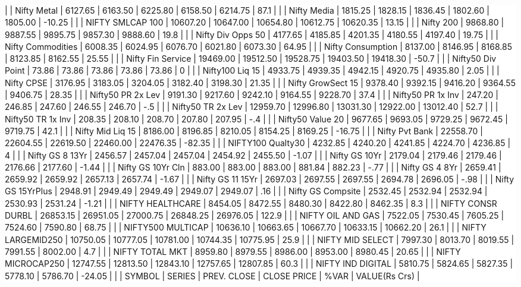 |  | Nifty Metal | 6127.65 | 6163.50 | 6225.80 | 6158.50 | 6214.75 | 87.1 |
|  | Nifty Media | 1815.25 | 1828.15 | 1836.45 | 1802.60 | 1805.00 | -10.25 |
|  | NIFTY SMLCAP 100 | 10607.20 | 10647.00 | 10654.80 | 10612.75 | 10620.35 | 13.15 |
|  | Nifty 200 | 9868.80 | 9887.55 | 9895.75 | 9857.30 | 9888.60 | 19.8 |
|  | Nifty Div Opps 50 | 4177.65 | 4185.85 | 4201.35 | 4180.55 | 4197.40 | 19.75 |
|  | Nifty Commodities | 6008.35 | 6024.95 | 6076.70 | 6021.80 | 6073.30 | 64.95 |
|  | Nifty Consumption | 8137.00 | 8146.95 | 8168.85 | 8123.85 | 8162.55 | 25.55 |
|  | Nifty Fin Service | 19469.00 | 19512.50 | 19528.75 | 19403.50 | 19418.30 | -50.7 |
|  | Nifty50 Div Point | 73.86 | 73.86 | 73.86 | 73.86 | 73.86 | 0 |
|  | Nifty100 Liq 15 | 4933.75 | 4939.35 | 4942.15 | 4920.75 | 4935.80 | 2.05 |
|  | Nifty CPSE | 3176.95 | 3183.05 | 3204.05 | 3182.40 | 3198.30 | 21.35 |
|  | Nifty GrowSect 15 | 9378.40 | 9392.15 | 9416.20 | 9364.55 | 9406.75 | 28.35 |
|  | Nifty50 PR 2x Lev | 9191.30 | 9217.60 | 9242.10 | 9164.55 | 9228.70 | 37.4 |
|  | Nifty50 PR 1x Inv | 247.20 | 246.85 | 247.60 | 246.55 | 246.70 | -.5 |
|  | Nifty50 TR 2x Lev | 12959.70 | 12996.80 | 13031.30 | 12922.00 | 13012.40 | 52.7 |
|  | Nifty50 TR 1x Inv | 208.35 | 208.10 | 208.70 | 207.80 | 207.95 | -.4 |
|  | Nifty50 Value 20 | 9677.65 | 9693.05 | 9729.25 | 9672.45 | 9719.75 | 42.1 |
|  | Nifty Mid Liq 15 | 8186.00 | 8196.85 | 8210.05 | 8154.25 | 8169.25 | -16.75 |
|  | Nifty Pvt Bank | 22558.70 | 22604.55 | 22619.50 | 22460.00 | 22476.35 | -82.35 |
|  | NIFTY100 Qualty30 | 4232.85 | 4240.20 | 4241.85 | 4224.70 | 4236.85 | 4 |
|  | Nifty GS 8 13Yr | 2456.57 | 2457.04 | 2457.04 | 2454.92 | 2455.50 | -1.07 |
|  | Nifty GS 10Yr | 2179.04 | 2179.46 | 2179.46 | 2176.66 | 2177.60 | -1.44 |
|  | Nifty GS 10Yr Cln | 883.00 | 883.00 | 883.00 | 881.84 | 882.23 | -.77 |
|  | Nifty GS 4 8Yr | 2659.41 | 2659.92 | 2659.92 | 2657.13 | 2657.74 | -1.67 |
|  | Nifty GS 11 15Yr | 2697.03 | 2697.55 | 2697.55 | 2694.78 | 2696.05 | -.98 |
|  | Nifty GS 15YrPlus | 2948.91 | 2949.49 | 2949.49 | 2949.07 | 2949.07 | .16 |
|  | Nifty GS Compsite | 2532.45 | 2532.94 | 2532.94 | 2530.93 | 2531.24 | -1.21 |
|  | NIFTY HEALTHCARE | 8454.05 | 8472.55 | 8480.30 | 8422.80 | 8462.35 | 8.3 |
|  | NIFTY CONSR DURBL | 26853.15 | 26951.05 | 27000.75 | 26848.25 | 26976.05 | 122.9 |
|  | NIFTY OIL AND GAS | 7522.05 | 7530.45 | 7605.25 | 7524.60 | 7590.80 | 68.75 |
|  | NIFTY500 MULTICAP | 10636.10 | 10663.65 | 10667.70 | 10633.15 | 10662.20 | 26.1 |
|  | NIFTY LARGEMID250 | 10750.05 | 10777.05 | 10781.00 | 10744.35 | 10775.95 | 25.9 |
|  | NIFTY MID SELECT | 7997.30 | 8013.70 | 8019.55 | 7991.55 | 8002.00 | 4.7 |
|  | NIFTY TOTAL MKT | 8959.80 | 8979.55 | 8986.00 | 8953.00 | 8980.45 | 20.65 |
|  | NIFTY MICROCAP250 | 12747.55 | 12813.50 | 12843.10 | 12757.65 | 12807.85 | 60.3 |
|  | NIFTY IND DIGITAL | 5810.75 | 5824.65 | 5827.35 | 5778.10 | 5786.70 | -24.05 |
|  | SYMBOL | SERIES | PREV. CLOSE | CLOSE PRICE | %VAR | VALUE(Rs Crs) |